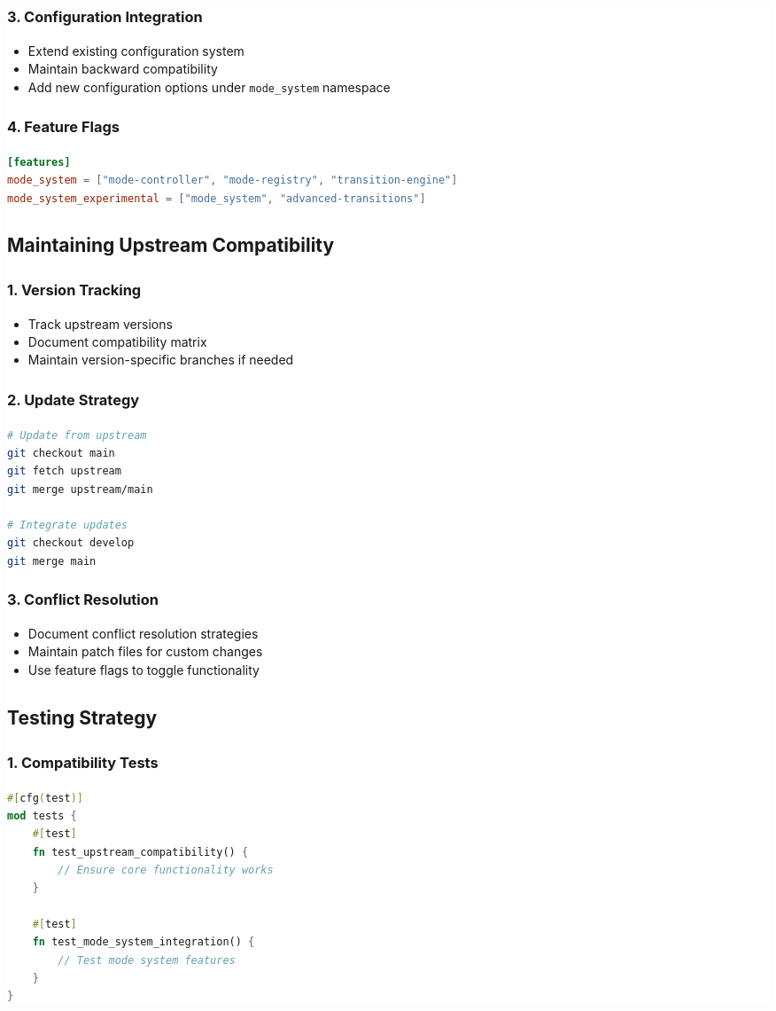### 3. Configuration Integration
- Extend existing configuration system
- Maintain backward compatibility
- Add new configuration options under `mode_system` namespace

### 4. Feature Flags
```toml
[features]
mode_system = ["mode-controller", "mode-registry", "transition-engine"]
mode_system_experimental = ["mode_system", "advanced-transitions"]
```

## Maintaining Upstream Compatibility

### 1. Version Tracking
- Track upstream versions
- Document compatibility matrix
- Maintain version-specific branches if needed

### 2. Update Strategy
```bash
# Update from upstream
git checkout main
git fetch upstream
git merge upstream/main

# Integrate updates
git checkout develop
git merge main
```

### 3. Conflict Resolution
- Document conflict resolution strategies
- Maintain patch files for custom changes
- Use feature flags to toggle functionality

## Testing Strategy

### 1. Compatibility Tests
```rust
#[cfg(test)]
mod tests {
    #[test]
    fn test_upstream_compatibility() {
        // Ensure core functionality works
    }
    
    #[test]
    fn test_mode_system_integration() {
        // Test mode system features
    }
}
```
